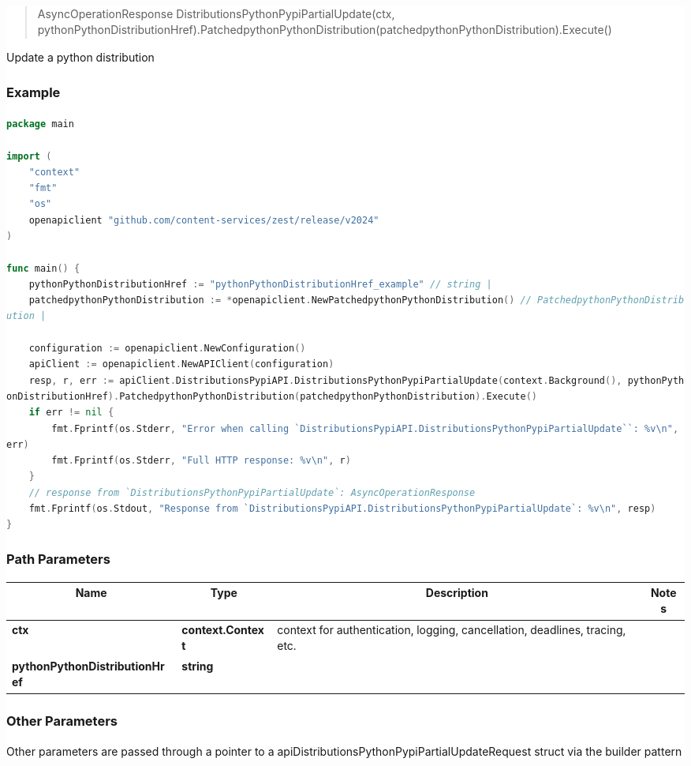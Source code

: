 > AsyncOperationResponse DistributionsPythonPypiPartialUpdate(ctx, pythonPythonDistributionHref).PatchedpythonPythonDistribution(patchedpythonPythonDistribution).Execute()

Update a python distribution



### Example

```go
package main

import (
	"context"
	"fmt"
	"os"
	openapiclient "github.com/content-services/zest/release/v2024"
)

func main() {
	pythonPythonDistributionHref := "pythonPythonDistributionHref_example" // string | 
	patchedpythonPythonDistribution := *openapiclient.NewPatchedpythonPythonDistribution() // PatchedpythonPythonDistribution | 

	configuration := openapiclient.NewConfiguration()
	apiClient := openapiclient.NewAPIClient(configuration)
	resp, r, err := apiClient.DistributionsPypiAPI.DistributionsPythonPypiPartialUpdate(context.Background(), pythonPythonDistributionHref).PatchedpythonPythonDistribution(patchedpythonPythonDistribution).Execute()
	if err != nil {
		fmt.Fprintf(os.Stderr, "Error when calling `DistributionsPypiAPI.DistributionsPythonPypiPartialUpdate``: %v\n", err)
		fmt.Fprintf(os.Stderr, "Full HTTP response: %v\n", r)
	}
	// response from `DistributionsPythonPypiPartialUpdate`: AsyncOperationResponse
	fmt.Fprintf(os.Stdout, "Response from `DistributionsPypiAPI.DistributionsPythonPypiPartialUpdate`: %v\n", resp)
}
```

### Path Parameters


Name | Type | Description  | Notes
------------- | ------------- | ------------- | -------------
**ctx** | **context.Context** | context for authentication, logging, cancellation, deadlines, tracing, etc.
**pythonPythonDistributionHref** | **string** |  | 

### Other Parameters

Other parameters are passed through a pointer to a apiDistributionsPythonPypiPartialUpdateRequest struct via the builder pattern
